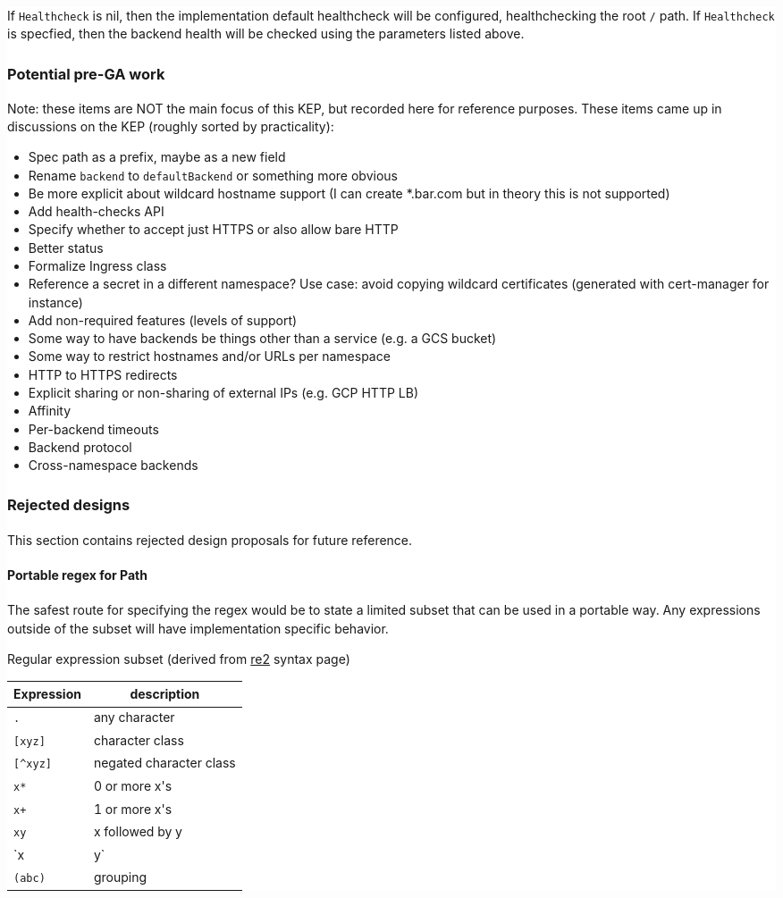 If `Healthcheck` is nil, then the implementation default healthcheck will be
configured, healthchecking the root `/` path. If `Healthcheck` is specfied,
then the backend health will be checked using the parameters listed above.

### Potential pre-GA work

Note: these items are NOT the main focus of this KEP, but recorded
here for reference purposes. These items came up in discussions on the
KEP (roughly sorted by practicality):

- Spec path as a prefix, maybe as a new field
- Rename `backend` to `defaultBackend` or something more obvious
- Be more explicit about wildcard hostname support (I can create *.bar.com but
  in theory this is not supported)
- Add health-checks API
- Specify whether to accept just HTTPS or also allow bare HTTP
- Better status
- Formalize Ingress class
- Reference a secret in a different namespace?  Use case: avoid copying wildcard
  certificates (generated with cert-manager for instance)
- Add non-required features (levels of support)
- Some way to have backends be things other than a service (e.g. a GCS bucket)
- Some way to restrict hostnames and/or URLs per namespace
- HTTP to HTTPS redirects
- Explicit sharing or non-sharing of external IPs (e.g. GCP HTTP LB)
- Affinity
- Per-backend timeouts
- Backend protocol
- Cross-namespace backends

### Rejected designs

This section contains rejected design proposals for future reference.

#### Portable regex for Path

The safest route for specifying the regex would be to state a limited
subset that can be used in a portable way. Any expressions outside of
the subset will have implementation specific behavior.

Regular expression subset (derived from [re2][re2-syntax] syntax page)

| Expression | description             |
|------------|-------------------------|
| `.`        | any character           |
| `[xyz]`    | character class         |
| `[^xyz]`   | negated character class |
| `x*`       | 0 or more x's           |
| `x+`       | 1 or more x's           |
| `xy`       | x followed by y         |
| `x|y`      | x or y (prefer x)       |
| `(abc)`    | grouping                |


[skipper-link]: https://github.com/zalando/skipper
[api-conv-versions]: https://github.com/kubernetes/community/blob/master/contributors/devel/sig-architecture/api-conventions.md#defaulting
[rfc7230]: https://tools.ietf.org/html/rfc7230#section-5.3.1
[kubecon-eu-2019]: https://docs.google.com/document/d/1x8KoNWLKA9JEDD-z88A8Kb1yzHJ8YDhDCoBZsQxMM6Q/edit#bookmark=id.60xvqkshg3z4
[aws-re]: https://docs.aws.amazon.com/elasticloadbalancing/latest/application/listener-update-rules.html
[azure-re]: https://docs.microsoft.com/en-us/azure/application-gateway/application-gateway-create-url-route-portal
[envoy-re]: https://github.com/envoyproxy/envoy/blob/v1.10.0/api/envoy/api/v2/route/route.proto#L334
[gcs-backend]: TODO
[google-re]: https://cloud.google.com/load-balancing/docs/https/url-map-concepts
[haproxy-re]: http://git.haproxy.org/?p=haproxy-1.9.git;a=blob;f=Makefile;h=0814440e48d57ae53f058ffb3f233c80b63871f2;hb=HEAD#l17
[ingress-api]: https://github.com/kubernetes/api/blob/release-1.14/networking/v1beta1/types.go#L170
[ingress-docs]: https://kubernetes.io/docs/concepts/services-networking/ingress/#ingress-controllers
[nginx-re]: http://nginx.org/en/docs/http/server_names.html#regex_names
[posix-regex]: https://www.boost.org/doc/libs/1_38_0/libs/regex/doc/html/boost_regex/syntax/basic_extended.html
[re2-syntax]: https://github.com/google/re2/wiki/Syntax
[s3-backend]: TODO
[survey]: https://github.com/bowei/k8s-ingress-survey-2018
[regex-survey]: https://en.wikipedia.org/wiki/Comparison_of_regular_expression_engines